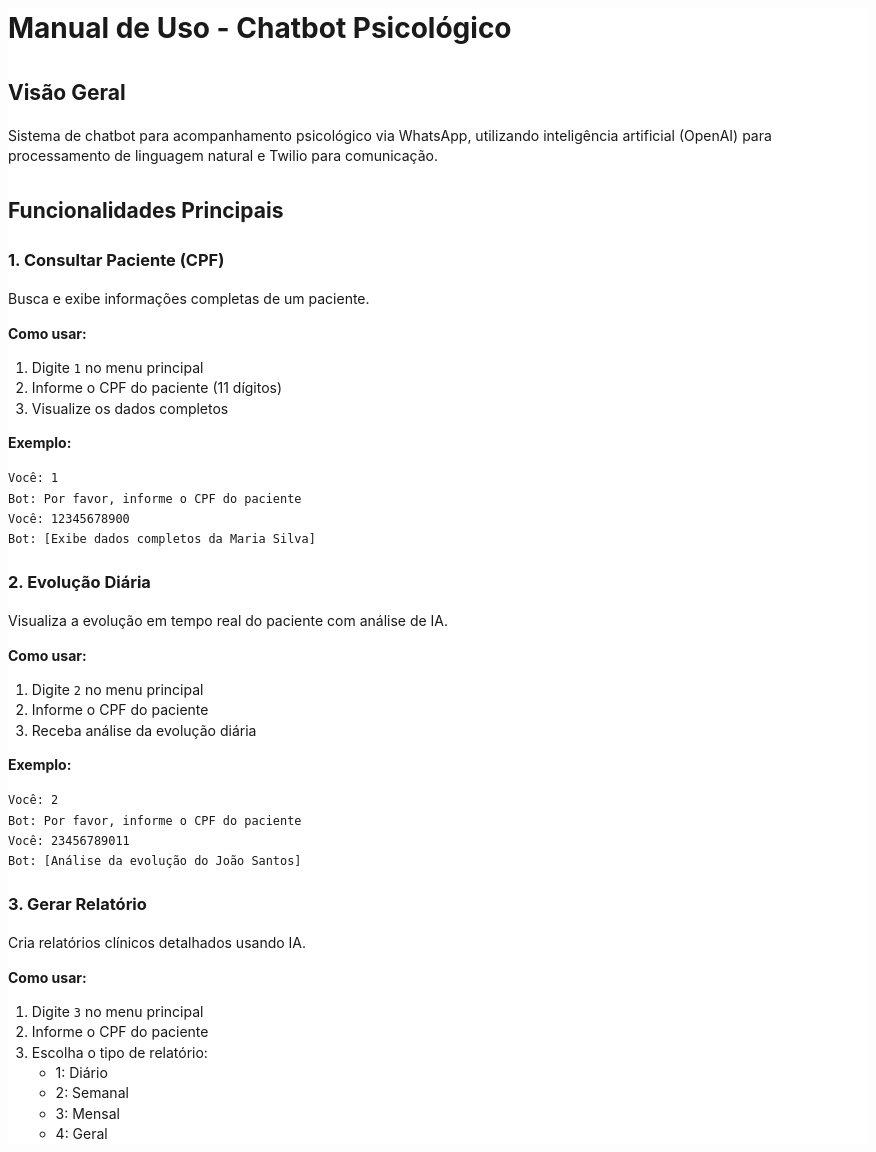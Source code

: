 # Manual de Uso - Chatbot Psicológico

## Visão Geral

Sistema de chatbot para acompanhamento psicológico via WhatsApp, utilizando inteligência artificial (OpenAI) para processamento de linguagem natural e Twilio para comunicação.

## Funcionalidades Principais

### 1. Consultar Paciente (CPF)

Busca e exibe informações completas de um paciente.

**Como usar:**
1. Digite `1` no menu principal
2. Informe o CPF do paciente (11 dígitos)
3. Visualize os dados completos

**Exemplo:**
```
Você: 1
Bot: Por favor, informe o CPF do paciente
Você: 12345678900
Bot: [Exibe dados completos da Maria Silva]
```

### 2. Evolução Diária

Visualiza a evolução em tempo real do paciente com análise de IA.

**Como usar:**
1. Digite `2` no menu principal
2. Informe o CPF do paciente
3. Receba análise da evolução diária

**Exemplo:**
```
Você: 2
Bot: Por favor, informe o CPF do paciente
Você: 23456789011
Bot: [Análise da evolução do João Santos]
```

### 3. Gerar Relatório

Cria relatórios clínicos detalhados usando IA.

**Como usar:**
1. Digite `3` no menu principal
2. Informe o CPF do paciente
3. Escolha o tipo de relatório:
   - 1: Diário
   - 2: Semanal
   - 3: Mensal
   - 4: Geral
